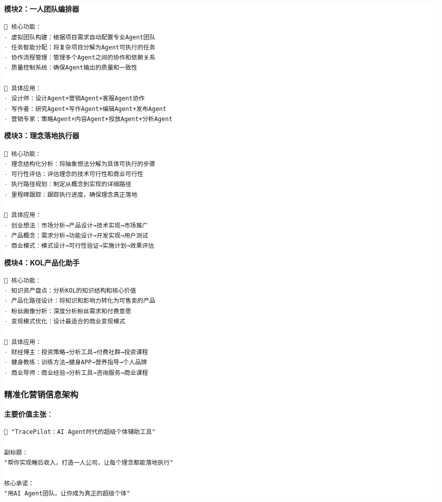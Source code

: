 **模块2：一人团队编排器**
```markdown
🎯 核心功能：
- 虚拟团队构建：根据项目需求自动配置专业Agent团队
- 任务智能分配：将复杂项目分解为Agent可执行的任务
- 协作流程管理：管理多个Agent之间的协作和依赖关系
- 质量控制系统：确保Agent输出的质量和一致性

🎯 具体应用：
- 设计师：设计Agent+营销Agent+客服Agent协作
- 写作者：研究Agent+写作Agent+编辑Agent+发布Agent
- 营销专家：策略Agent+内容Agent+投放Agent+分析Agent
```

**模块3：理念落地执行器**
```markdown
🎯 核心功能：
- 理念结构化分析：将抽象想法分解为具体可执行的步骤
- 可行性评估：评估理念的技术可行性和商业可行性
- 执行路径规划：制定从概念到实现的详细路径
- 里程碑跟踪：跟踪执行进度，确保理念真正落地

🎯 具体应用：
- 创业想法：市场分析→产品设计→技术实现→市场推广
- 产品概念：需求分析→功能设计→开发实现→用户测试
- 商业模式：模式设计→可行性验证→实施计划→效果评估
```

**模块4：KOL产品化助手**
```markdown
🎯 核心功能：
- 知识资产盘点：分析KOL的知识结构和核心价值
- 产品化路径设计：将知识和影响力转化为可售卖的产品
- 粉丝画像分析：深度分析粉丝需求和付费意愿
- 变现模式优化：设计最适合的商业变现模式

🎯 具体应用：
- 财经博主：投资策略→分析工具→付费社群→投资课程
- 健身教练：训练方法→健身APP→营养指导→个人品牌
- 商业导师：商业经验→分析工具→咨询服务→商业课程
```

### 精准化营销信息架构

**主要价值主张**：
```markdown
🎯 "TracePilot：AI Agent时代的超级个体辅助工具"

副标题：
"帮你实现睡后收入，打造一人公司，让每个理念都能落地执行"

核心承诺：
"用AI Agent团队，让你成为真正的超级个体"
```
